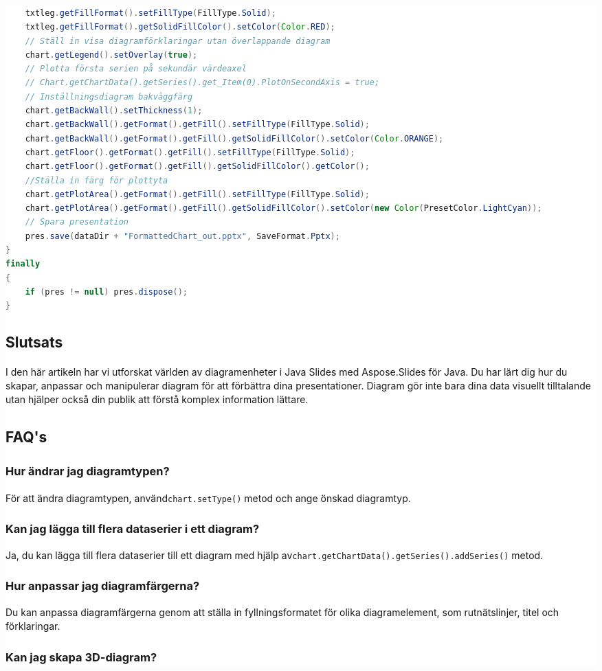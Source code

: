 ```java
	txtleg.getFillFormat().setFillType(FillType.Solid);
	txtleg.getFillFormat().getSolidFillColor().setColor(Color.RED);
	// Ställ in visa diagramförklaringar utan överlappande diagram
	chart.getLegend().setOverlay(true);
	// Plotta första serien på sekundär värdeaxel
	// Chart.getChartData().getSeries().get_Item(0).PlotOnSecondAxis = true;
	// Inställningsdiagram bakväggfärg
	chart.getBackWall().setThickness(1);
	chart.getBackWall().getFormat().getFill().setFillType(FillType.Solid);
	chart.getBackWall().getFormat().getFill().getSolidFillColor().setColor(Color.ORANGE);
	chart.getFloor().getFormat().getFill().setFillType(FillType.Solid);
	chart.getFloor().getFormat().getFill().getSolidFillColor().getColor();
	//Ställa in färg för plottyta
	chart.getPlotArea().getFormat().getFill().setFillType(FillType.Solid);
	chart.getPlotArea().getFormat().getFill().getSolidFillColor().setColor(new Color(PresetColor.LightCyan));
	// Spara presentation
	pres.save(dataDir + "FormattedChart_out.pptx", SaveFormat.Pptx);
}
finally
{
	if (pres != null) pres.dispose();
}
```

## Slutsats

I den här artikeln har vi utforskat världen av diagramenheter i Java Slides med Aspose.Slides för Java. Du har lärt dig hur du skapar, anpassar och manipulerar diagram för att förbättra dina presentationer. Diagram gör inte bara dina data visuellt tilltalande utan hjälper också din publik att förstå komplex information lättare.

## FAQ's

### Hur ändrar jag diagramtypen?

 För att ändra diagramtypen, använd`chart.setType()` metod och ange önskad diagramtyp.

### Kan jag lägga till flera dataserier i ett diagram?

 Ja, du kan lägga till flera dataserier till ett diagram med hjälp av`chart.getChartData().getSeries().addSeries()` metod.

### Hur anpassar jag diagramfärgerna?

Du kan anpassa diagramfärgerna genom att ställa in fyllningsformatet för olika diagramelement, som rutnätslinjer, titel och förklaringar.

### Kan jag skapa 3D-diagram?
